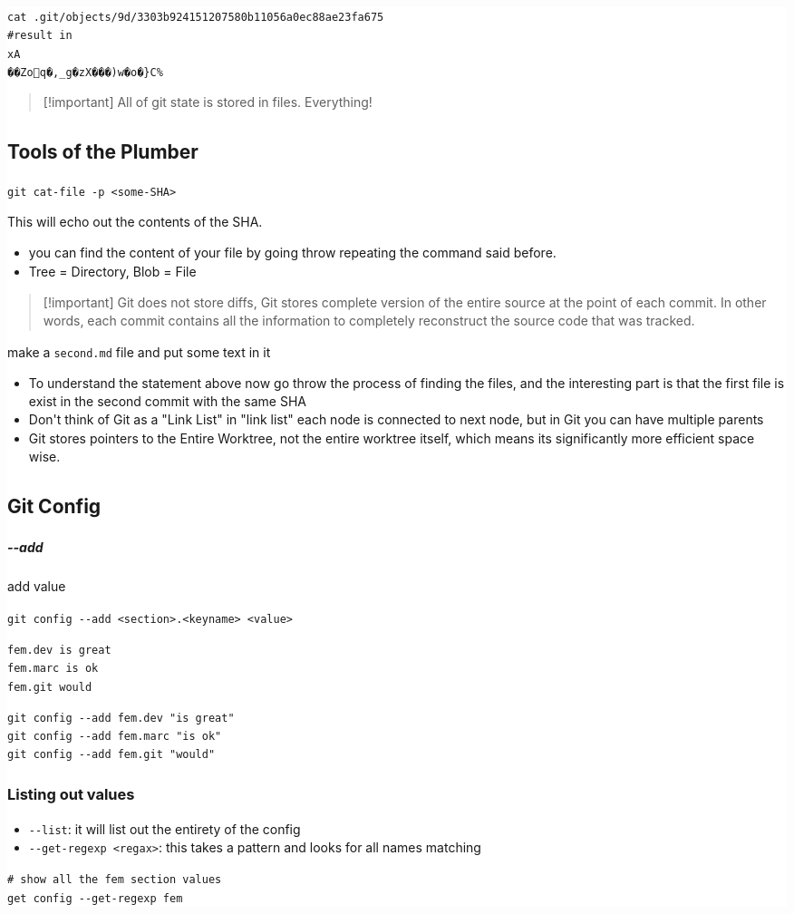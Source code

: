 ```
cat .git/objects/9d/3303b924151207580b11056a0ec88ae23fa675
#result in
xA
��Zo՗q�,_g�zX���)w�o�}C%
```

> [!important] All of git state is stored in files. Everything!

## Tools of the Plumber
```
git cat-file -p <some-SHA>
```
This will echo out the contents of the SHA.
* you can find the content of your file by going throw repeating the command said before.
* Tree = Directory, Blob = File

> [!important] Git does not store diffs, Git stores complete version of the entire source at the point of each commit. In other words, each commit contains all the information to completely reconstruct the source code that was tracked.

 make a `second.md` file and put some text in it
 * To understand the statement above now go throw the process of finding the files, and the interesting part is that the first file is exist in the second commit with the same SHA
 * Don't think of Git as a "Link List" in "link list" each node is connected to next node, but in Git you can have multiple parents
 * Git stores pointers to the Entire Worktree, not the entire worktree itself, which means its significantly more efficient space wise.
## Git Config
##### --add
add value
```
git config --add <section>.<keyname> <value>
```

```
fem.dev is great
fem.marc is ok
fem.git would
```
```
git config --add fem.dev "is great"
git config --add fem.marc "is ok"
git config --add fem.git "would"
```

### Listing out values
* `--list`: it will list out the entirety of the config
* `--get-regexp <regax>`: this takes a pattern and looks for all names matching 
```
# show all the fem section values
get config --get-regexp fem
```
